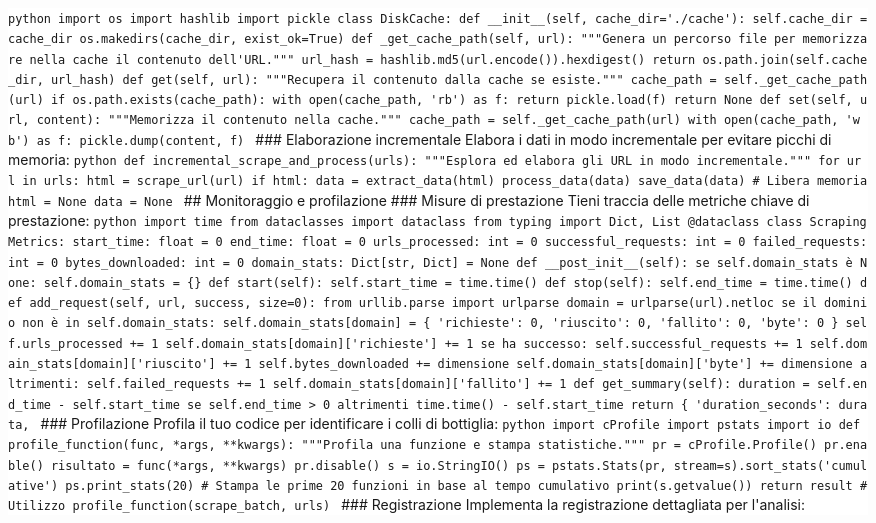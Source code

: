 ```python import os import hashlib import pickle class DiskCache: def __init__(self, cache_dir='./cache'): self.cache_dir = cache_dir os.makedirs(cache_dir, exist_ok=True) def _get_cache_path(self, url): """Genera un percorso file per memorizzare nella cache il contenuto dell'URL.""" url_hash = hashlib.md5(url.encode()).hexdigest() return os.path.join(self.cache_dir, url_hash) def get(self, url): """Recupera il contenuto dalla cache se esiste.""" cache_path = self._get_cache_path(url) if os.path.exists(cache_path): with open(cache_path, 'rb') as f: return pickle.load(f) return None def set(self, url, content): """Memorizza il contenuto nella cache.""" cache_path = self._get_cache_path(url) with open(cache_path, 'wb') as f: pickle.dump(content, f) ``` ### Elaborazione incrementale Elabora i dati in modo incrementale per evitare picchi di memoria: ```python def incremental_scrape_and_process(urls): """Esplora ed elabora gli URL in modo incrementale.""" for url in urls: html = scrape_url(url) if html: data = extract_data(html) process_data(data) save_data(data) # Libera memoria html = None data = None ``` ## Monitoraggio e profilazione ### Misure di prestazione Tieni traccia delle metriche chiave di prestazione: ```python import time from dataclasses import dataclass from typing import Dict, List @dataclass class ScrapingMetrics: start_time: float = 0 end_time: float = 0 urls_processed: int = 0 successful_requests: int = 0 failed_requests: int = 0 bytes_downloaded: int = 0 domain_stats: Dict[str, Dict] = None def __post_init__(self): se self.domain_stats è None: self.domain_stats = {} def start(self): self.start_time = time.time() def stop(self): self.end_time = time.time() def add_request(self, url, success, size=0): from urllib.parse import urlparse domain = urlparse(url).netloc se il dominio non è in self.domain_stats: self.domain_stats[domain] = { 'richieste': 0, 'riuscito': 0, 'fallito': 0, 'byte': 0 } self.urls_processed += 1 self.domain_stats[domain]['richieste'] += 1 se ha successo: self.successful_requests += 1 self.domain_stats[domain]['riuscito'] += 1 self.bytes_downloaded += dimensione self.domain_stats[domain]['byte'] += dimensione altrimenti: self.failed_requests += 1 self.domain_stats[domain]['fallito'] += 1 def get_summary(self): duration = self.end_time - self.start_time se self.end_time > 0 altrimenti time.time() - self.start_time return { 'duration_seconds': durata, ``` ### Profilazione Profila il tuo codice per identificare i colli di bottiglia: ```python import cProfile import pstats import io def profile_function(func, *args, **kwargs): """Profila una funzione e stampa statistiche.""" pr = cProfile.Profile() pr.enable() risultato = func(*args, **kwargs) pr.disable() s = io.StringIO() ps = pstats.Stats(pr, stream=s).sort_stats('cumulative') ps.print_stats(20) # Stampa le prime 20 funzioni in base al tempo cumulativo print(s.getvalue()) return result # Utilizzo profile_function(scrape_batch, urls) ``` ### Registrazione Implementa la registrazione dettagliata per l'analisi: